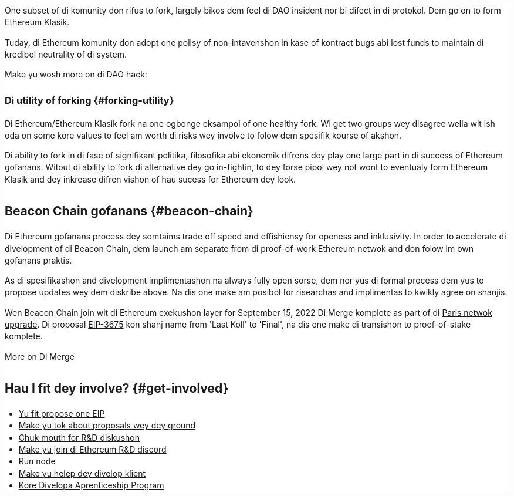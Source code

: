 One subset of di komunity don rifus to fork, largely bikos dem feel di DAO insident nor bi difect in di protokol. Dem go on to form [Ethereum Klasik](https://ethereumclassic.org/).

Tuday, di Ethereum komunity don adopt one polisy of non-intavenshon in kase of kontract bugs abi lost funds to maintain di kredibol neutrality of di system.

Make yu wosh more on di DAO hack:

<YouTube id="rNeLuBOVe8A" />

<Divider />

### Di utility of forking {#forking-utility}

Di Ethereum/Ethereum Klasik fork na one ogbonge eksampol of one healthy fork. Wi get two groups wey disagree wella wit ish oda on some kore values to feel am worth di risks wey involve to folow dem spesifik kourse of akshon.

Di ability to fork in di fase of signifikant politika, filosofika abi ekonomik difrens dey play one large part in di success of Ethereum gofanans. Witout di ability to fork di alternative dey go in-fightin, to dey forse pipol wey not wont to eventualy form Ethereum Klasik and dey inkrease difren vishon of hau sucess for Ethereum dey look.

<Divider />

## Beacon Chain gofanans {#beacon-chain}

Di Ethereum gofanans process dey somtaims trade off speed and effishiensy for openess and inklusivity. In order to accelerate di divelopment of di Beacon Chain, dem launch am separate from di proof-of-work Ethereum netwok and don folow im own gofanans praktis.

As di spesifikashon and divelopment implimentashon na always fully open sorse, dem nor yus di formal process dem yus to propose updates wey dem diskribe above. Na dis one make am posibol for risearchas and implimentas to kwikly agree on shanjis.

Wen Beacon Chain join wit di Ethereum exekushon layer for September 15, 2022 Di Merge komplete as part of di [Paris netwok upgrade](/history/#paris). Di proposal [EIP-3675](https://eips.ethereum.org/EIPS/eip-3675) kon shanj name from 'Last Koll' to 'Final', na dis one make di transishon to proof-of-stake komplete.

<ButtonLink href="/roadmap/merge/">
  More on Di Merge
</ButtonLink>

<Divider />

## Hau I fit dey involve? {#get-involved}

- [Yu fit propose one EIP](/eips/#participate)
- [Make yu tok about proposals wey dey ground](https://ethereum-magicians.org/)
- [Chuk mouth for R&D diskushon](https://ethresear.ch/)
- [Make yu join di Ethereum R&D discord](https://discord.gg/mncqtgVSVw)
- [Run node](/developers/docs/nodes-and-clients/run-a-node/)
- [Make yu helep dey divelop klient](/developers/docs/nodes-and-clients/#execution-clients)
- [Kore Divelopa Aprenticeship Program](https://blog.ethereum.org/2021/09/06/core-dev-apprenticeship-second-cohort/)
